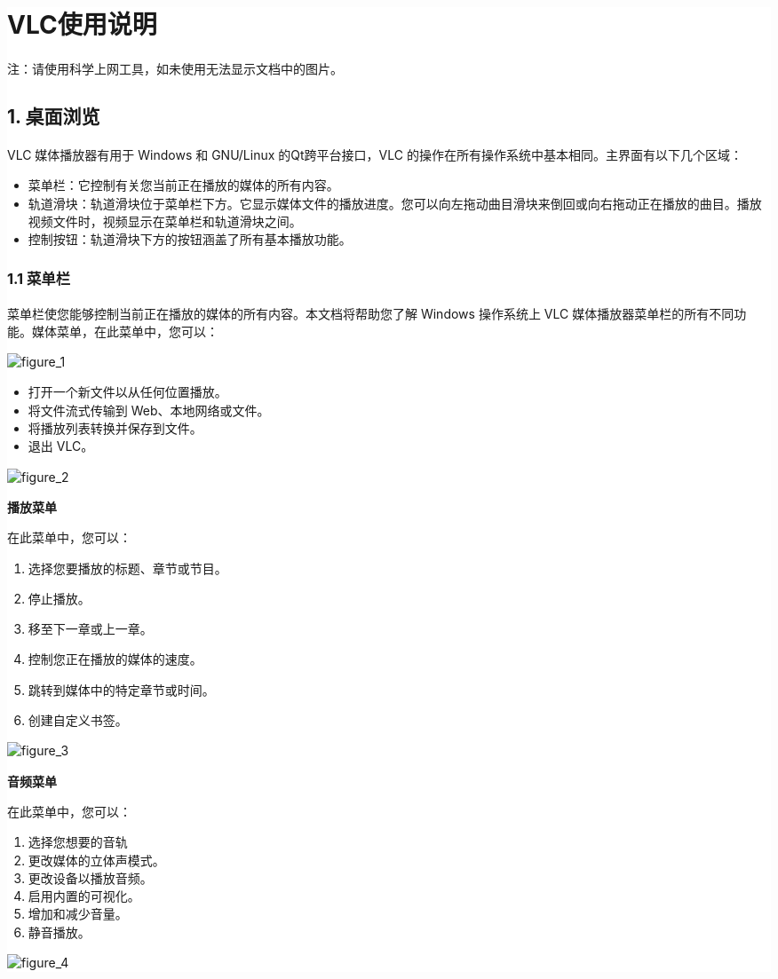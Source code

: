 # VLC使用说明

注：请使用科学上网工具，如未使用无法显示文档中的图片。

## 1. 桌面浏览

VLC 媒体播放器有用于 Windows 和 GNU/Linux 的Qt跨平台接口，VLC 的操作在所有操作系统中基本相同。主界面有以下几个区域：

- 菜单栏：它控制有关您当前正在播放的媒体的所有内容。
- 轨道滑块：轨道滑块位于菜单栏下方。它显示媒体文件的播放进度。您可以向左拖动曲目滑块来倒回或向右拖动正在播放的曲目。播放视频文件时，视频显示在菜单栏和轨道滑块之间。
- 控制按钮：轨道滑块下方的按钮涵盖了所有基本播放功能。

### 1.1 菜单栏

菜单栏使您能够控制当前正在播放的媒体的所有内容。本文档将帮助您了解 Windows 操作系统上 VLC 媒体播放器菜单栏的所有不同功能。媒体菜单，在此菜单中，您可以：

![figure_1](./images/figure_1.png)

- 打开一个新文件以从任何位置播放。
- 将文件流式传输到 Web、本地网络或文件。
- 将播放列表转换并保存到文件。
- 退出 VLC。

![figure_2](./images/figure_2.png)

**播放菜单**

在此菜单中，您可以：

1. 选择您要播放的标题、章节或节目。

2. 停止播放。

3. 移至下一章或上一章。

4. 控制您正在播放的媒体的速度。

5. 跳转到媒体中的特定章节或时间。

6. 创建自定义书签。

![figure_3](./images/figure_3.png)

**音频菜单**

在此菜单中，您可以：

1. 选择您想要的音轨
2. 更改媒体的立体声模式。
3. 更改设备以播放音频。
4. 启用内置的可视化。
5. 增加和减少音量。
6. 静音播放。

![figure_4](./images/figure_4.png)
